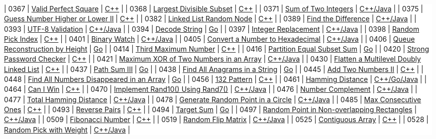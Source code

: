 | 0367 | [Valid Perfect Square]( https://leetcode.com/problems/valid-perfect-square/ )  | [C++]( src/p0367 ) |
| 0368 | [Largest Divisible Subset]( https://leetcode.com/problems/largest-divisible-subset/ )  | [C++]( src/p0368 ) |
| 0371 | [Sum of Two Integers]( https://leetcode.com/problems/sum-of-two-integers/ )  | [C++/Java]( src/p0371 ) |
| 0375 | [Guess Number Higher or Lower II]( https://leetcode.com/problems/guess-number-higher-or-lower-ii/ )  | [C++]( src/p0375 ) |
| 0382 | [Linked List Random Node]( https://leetcode.com/problems/linked-list-random-node/ )  | [C++]( src/p0382 ) |
| 0389 | [Find the Difference]( https://leetcode.com/problems/find-the-difference/ )  | [C++/Java]( src/p0389 ) |
| 0393 | [UTF-8 Validation]( https://leetcode.com/problems/utf-8-validation/ )  | [C++/Java]( src/p0393 ) |
| 0394 | [Decode String]( https://leetcode.com/problems/decode-string/ )  | [Go]( src/p0394 ) |
| 0397 | [Integer Replacement]( https://leetcode.com/problems/integer-replacement/ )  | [C++/Java]( src/p0397 ) |
| 0398 | [Random Pick Index]( https://leetcode.com/problems/random-pick-index/ )  | [C++]( src/p0398 ) |
| 0401 | [Binary Watch]( https://leetcode.com/problems/binary-watch/ )  | [C++/Java]( src/p0401 ) |
| 0405 | [Convert a Number to Hexadecimal]( https://leetcode.com/problems/convert-a-number-to-hexadecimal/ )  | [C++/Java]( src/p0405 ) |
| 0406 | [Queue Reconstruction by Height]( https://leetcode.com/problems/queue-reconstruction-by-height/ )  | [Go]( src/p0406 ) |
| 0414 | [Third Maximum Number]( https://leetcode.com/problems/third-maximum-number/ )  | [C++]( src/p0414 ) |
| 0416 | [Partition Equal Subset Sum]( https://leetcode.com/problems/partition-equal-subset-sum/ )  | [Go]( src/p0416 ) |
| 0420 | [Strong Password Checker]( https://leetcode.com/problems/strong-password-checker/ )  | [C++]( src/p0420 ) |
| 0421 | [Maximum XOR of Two Numbers in an Array]( https://leetcode.com/problems/maximum-xor-of-two-numbers-in-an-array/ )  | [C++/Java]( src/p0421 ) |
| 0430 | [Flatten a Multilevel Doubly Linked List]( https://leetcode.com/problems/flatten-a-multilevel-doubly-linked-list/ )  | [C++]( src/p0430 ) |
| 0437 | [Path Sum III]( https://leetcode.com/problems/path-sum-iii/ )  | [Go]( src/p0437 ) |
| 0438 | [Find All Anagrams in a String]( https://leetcode.com/problems/find-all-anagrams-in-a-string/ )  | [Go]( src/p0438 ) |
| 0445 | [Add Two Numbers II]( https://leetcode.com/problems/add-two-numbers-ii/ )  | [C++]( src/p0445 ) |
| 0448 | [Find All Numbers Disappeared in an Array]( https://leetcode.com/problems/find-all-numbers-disappeared-in-an-array/ )  | [Go]( src/p0448 ) |
| 0456 | [132 Pattern]( https://leetcode.com/problems/132-pattern/ )  | [C++]( src/p0456 ) |
| 0461 | [Hamming Distance]( https://leetcode.com/problems/hamming-distance/ )  | [C++/Go/Java]( src/p0461 ) |
| 0464 | [Can I Win]( https://leetcode.com/problems/can-i-win/ )  | [C++]( src/p0464 ) |
| 0470 | [Implement Rand10() Using Rand7()]( https://leetcode.com/problems/implement-rand10-using-rand7/ )  | [C++/Java]( src/p0470 ) |
| 0476 | [Number Complement]( https://leetcode.com/problems/number-complement/ )  | [C++/Java]( src/p0476 ) |
| 0477 | [Total Hamming Distance]( https://leetcode.com/problems/total-hamming-distance/ )  | [C++/Java]( src/p0477 ) |
| 0478 | [Generate Random Point in a Circle]( https://leetcode.com/problems/generate-random-point-in-a-circle/ )  | [C++/Java]( src/p0478 ) |
| 0485 | [Max Consecutive Ones]( https://leetcode.com/problems/max-consecutive-ones/ )  | [C++]( src/p0485 ) |
| 0493 | [Reverse Pairs]( https://leetcode.com/problems/reverse-pairs/ )  | [C++]( src/p0493 ) |
| 0494 | [Target Sum]( https://leetcode.com/problems/target-sum/ )  | [Go]( src/p0494 ) |
| 0497 | [Random Point in Non-overlapping Rectangles]( https://leetcode.com/problems/random-point-in-non-overlapping-rectangles/ )  | [C++/Java]( src/p0497 ) |
| 0509 | [Fibonacci Number]( https://leetcode.com/problems/fibonacci-number/ )  | [C++]( src/p0509 ) |
| 0519 | [Random Flip Matrix]( https://leetcode.com/problems/random-flip-matrix/ )  | [C++/Java]( src/p0519 ) |
| 0525 | [Contiguous Array]( https://leetcode.com/problems/contiguous-array/ )  | [C++]( src/p0525 ) |
| 0528 | [Random Pick with Weight]( https://leetcode.com/problems/random-pick-with-weight/ )  | [C++/Java]( src/p0528 ) |